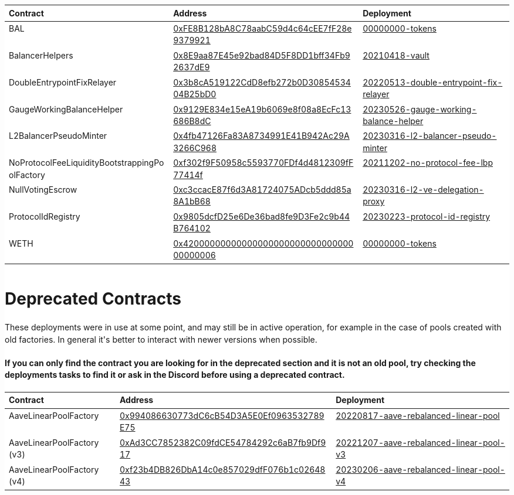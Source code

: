 | Contract                                       | Address                                                                                                                               | Deployment                                                                                                                                          |
|:-----------------------------------------------|:--------------------------------------------------------------------------------------------------------------------------------------|:----------------------------------------------------------------------------------------------------------------------------------------------------|
| BAL                                            | [0xFE8B128bA8C78aabC59d4c64cEE7fF28e9379921](https://optimistic.etherscan.io/address/0xFE8B128bA8C78aabC59d4c64cEE7fF28e9379921#code) | [00000000-tokens](https://github.com/balancer/balancer-deployments/blob/master/tasks/00000000-tokens)                                               |
| BalancerHelpers                                | [0x8E9aa87E45e92bad84D5F8DD1bff34Fb92637dE9](https://optimistic.etherscan.io/address/0x8E9aa87E45e92bad84D5F8DD1bff34Fb92637dE9#code) | [20210418-vault](https://github.com/balancer/balancer-deployments/blob/master/tasks/20210418-vault)                                                 |
| DoubleEntrypointFixRelayer                     | [0x3b8cA519122CdD8efb272b0D3085453404B25bD0](https://optimistic.etherscan.io/address/0x3b8cA519122CdD8efb272b0D3085453404B25bD0#code) | [20220513-double-entrypoint-fix-relayer](https://github.com/balancer/balancer-deployments/blob/master/tasks/20220513-double-entrypoint-fix-relayer) |
| GaugeWorkingBalanceHelper                      | [0x9129E834e15eA19b6069e8f08a8EcFc13686B8dC](https://optimistic.etherscan.io/address/0x9129E834e15eA19b6069e8f08a8EcFc13686B8dC#code) | [20230526-gauge-working-balance-helper](https://github.com/balancer/balancer-deployments/blob/master/tasks/20230526-gauge-working-balance-helper)   |
| L2BalancerPseudoMinter                         | [0x4fb47126Fa83A8734991E41B942Ac29A3266C968](https://optimistic.etherscan.io/address/0x4fb47126Fa83A8734991E41B942Ac29A3266C968#code) | [20230316-l2-balancer-pseudo-minter](https://github.com/balancer/balancer-deployments/blob/master/tasks/20230316-l2-balancer-pseudo-minter)         |
| NoProtocolFeeLiquidityBootstrappingPoolFactory | [0xf302f9F50958c5593770FDf4d4812309fF77414f](https://optimistic.etherscan.io/address/0xf302f9F50958c5593770FDf4d4812309fF77414f#code) | [20211202-no-protocol-fee-lbp](https://github.com/balancer/balancer-deployments/blob/master/tasks/20211202-no-protocol-fee-lbp)                     |
| NullVotingEscrow                               | [0xc3ccacE87f6d3A81724075ADcb5ddd85a8A1bB68](https://optimistic.etherscan.io/address/0xc3ccacE87f6d3A81724075ADcb5ddd85a8A1bB68#code) | [20230316-l2-ve-delegation-proxy](https://github.com/balancer/balancer-deployments/blob/master/tasks/20230316-l2-ve-delegation-proxy)               |
| ProtocolIdRegistry                             | [0x9805dcfD25e6De36bad8fe9D3Fe2c9b44B764102](https://optimistic.etherscan.io/address/0x9805dcfD25e6De36bad8fe9D3Fe2c9b44B764102#code) | [20230223-protocol-id-registry](https://github.com/balancer/balancer-deployments/blob/master/tasks/20230223-protocol-id-registry)                   |
| WETH                                           | [0x4200000000000000000000000000000000000006](https://optimistic.etherscan.io/address/0x4200000000000000000000000000000000000006#code) | [00000000-tokens](https://github.com/balancer/balancer-deployments/blob/master/tasks/00000000-tokens)                                               |
    
    
# Deprecated Contracts

These deployments were in use at some point, and may still be in active operation, for example in the case of pools created with old factories.  In general it's better to interact with newer versions when possible.

#### If you can only find the contract you are looking for in the deprecated section and it is not an old pool, try checking the deployments tasks to find it or ask in the Discord before using a deprecated contract.

    
| Contract                         | Address                                                                                                                               | Deployment                                                                                                                                            |
|:---------------------------------|:--------------------------------------------------------------------------------------------------------------------------------------|:------------------------------------------------------------------------------------------------------------------------------------------------------|
| AaveLinearPoolFactory            | [0x994086630773dC6cB54D3A5E0Ef0963532789E75](https://optimistic.etherscan.io/address/0x994086630773dC6cB54D3A5E0Ef0963532789E75#code) | [20220817-aave-rebalanced-linear-pool](https://github.com/balancer/balancer-deployments/blob/master/tasks/20220817-aave-rebalanced-linear-pool)       |
| AaveLinearPoolFactory (v3)       | [0xAd3CC7852382C09fdCE54784292c6aB7fb9Df917](https://optimistic.etherscan.io/address/0xAd3CC7852382C09fdCE54784292c6aB7fb9Df917#code) | [20221207-aave-rebalanced-linear-pool-v3](https://github.com/balancer/balancer-deployments/blob/master/tasks/20221207-aave-rebalanced-linear-pool-v3) |
| AaveLinearPoolFactory (v4)       | [0xf23b4DB826DbA14c0e857029dfF076b1c0264843](https://optimistic.etherscan.io/address/0xf23b4DB826DbA14c0e857029dfF076b1c0264843#code) | [20230206-aave-rebalanced-linear-pool-v4](https://github.com/balancer/balancer-deployments/blob/master/tasks/20230206-aave-rebalanced-linear-pool-v4) |